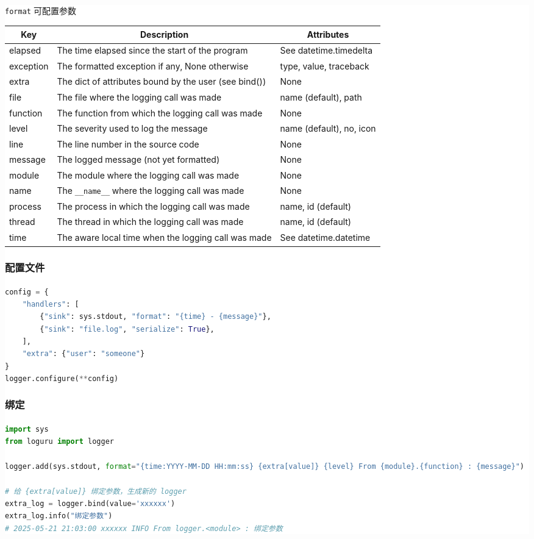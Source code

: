 `format` 可配置参数

| Key       | Description                                           | Attributes               |
| --------- | ----------------------------------------------------- | ------------------------ |
| elapsed   | The time elapsed since the start of the program       | See datetime.timedelta   |
| exception | The formatted exception if any, None otherwise        | type, value, traceback   |
| extra     | The dict of attributes bound by the user (see bind()) | None                     |
| file      | The file where the logging call was made              | name (default), path     |
| function  | The function from which the logging call was made     | None                     |
| level     | The severity used to log the message                  | name (default), no, icon |
| line      | The line number in the source code                    | None                     |
| message   | The logged message (not yet formatted)                | None                     |
| module    | The module where the logging call was made            | None                     |
| name      | The `__name__` where the logging call was made        | None                     |
| process   | The process in which the logging call was made        | name, id (default)       |
| thread    | The thread in which the logging call was made         | name, id (default)       |
| time      | The aware local time when the logging call was made   | See datetime.datetime    |

### 配置文件

```python
config = {
    "handlers": [
        {"sink": sys.stdout, "format": "{time} - {message}"},
        {"sink": "file.log", "serialize": True},
    ],
    "extra": {"user": "someone"}
}
logger.configure(**config)
```

### 绑定

```python
import sys
from loguru import logger 

logger.add(sys.stdout, format="{time:YYYY-MM-DD HH:mm:ss} {extra[value]} {level} From {module}.{function} : {message}")

# 给 {extra[value]} 绑定参数，生成新的 logger
extra_log = logger.bind(value='xxxxxx')
extra_log.info("绑定参数")
# 2025-05-21 21:03:00 xxxxxx INFO From logger.<module> : 绑定参数
```
